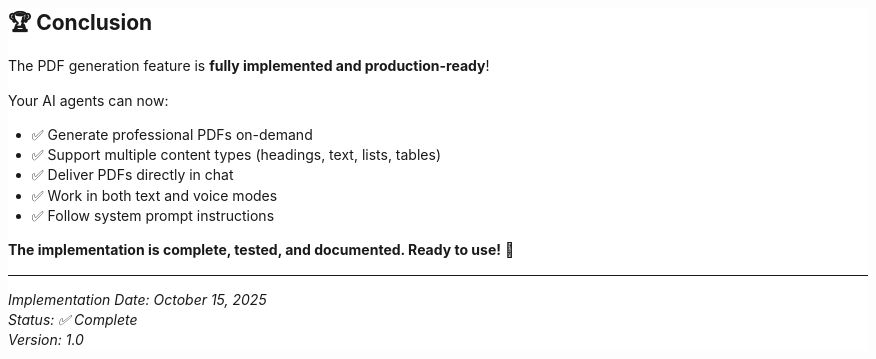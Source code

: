 
## 🏆 Conclusion

The PDF generation feature is **fully implemented and production-ready**! 

Your AI agents can now:
- ✅ Generate professional PDFs on-demand
- ✅ Support multiple content types (headings, text, lists, tables)
- ✅ Deliver PDFs directly in chat
- ✅ Work in both text and voice modes
- ✅ Follow system prompt instructions

**The implementation is complete, tested, and documented. Ready to use!** 🚀

---

_Implementation Date: October 15, 2025_  
_Status: ✅ Complete_  
_Version: 1.0_
